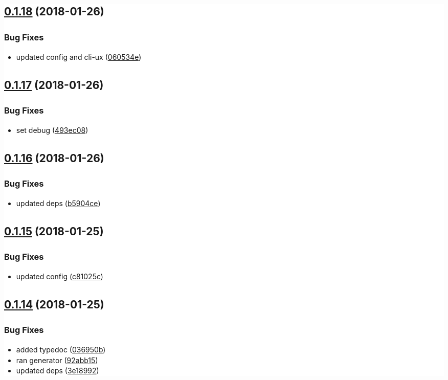 ## [0.1.18](https://github.com/oclif/command/compare/v0.1.17...v0.1.18) (2018-01-26)


### Bug Fixes

* updated config and cli-ux ([060534e](https://github.com/oclif/command/commit/060534e2632335e4915782afb7f36225ab140d15))



## [0.1.17](https://github.com/oclif/command/compare/v0.1.16...v0.1.17) (2018-01-26)


### Bug Fixes

* set debug ([493ec08](https://github.com/oclif/command/commit/493ec082ec7062ee2f1235a7911a4b732d9de0d1))



## [0.1.16](https://github.com/oclif/command/compare/v0.1.15...v0.1.16) (2018-01-26)


### Bug Fixes

* updated deps ([b5904ce](https://github.com/oclif/command/commit/b5904ceaa65551648ff8dfc29d6fb58f5207aa8d))



## [0.1.15](https://github.com/oclif/command/compare/v0.1.14...v0.1.15) (2018-01-25)


### Bug Fixes

* updated config ([c81025c](https://github.com/oclif/command/commit/c81025c21e9e96f0c6317d3e57c72d1bfde78f07))



## [0.1.14](https://github.com/oclif/command/compare/v0.1.13...v0.1.14) (2018-01-25)


### Bug Fixes

* added typedoc ([036950b](https://github.com/oclif/command/commit/036950b6cf0e5a59206039d32822817d2e58fee3))
* ran generator ([92abb15](https://github.com/oclif/command/commit/92abb155388dbf367b6bf42c10b5d79ee84a8667))
* updated deps ([3e18992](https://github.com/oclif/command/commit/3e18992ba8c05aeeea0baf4cb51613ae50bd1c55))
